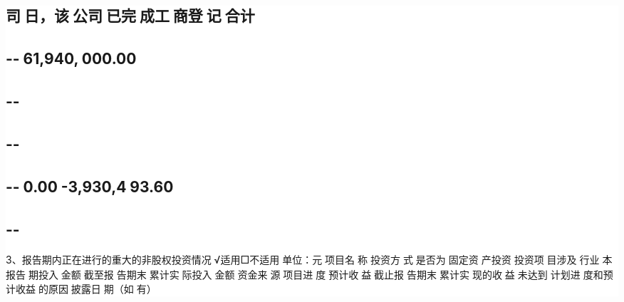 司
日，该
公司
已完
成工
商登
记
合计
--
--
61,940,
000.00
--
--
--
--
--
--
0.00
-3,930,4
93.60
--
--
--
3、报告期内正在进行的重大的非股权投资情况
√适用□不适用
单位：元
项目名
称
投资方
式
是否为
固定资
产投资
投资项
目涉及
行业
本报告
期投入
金额
截至报
告期末
累计实
际投入
金额
资金来
源
项目进
度
预计收
益
截止报
告期末
累计实
现的收
益
未达到
计划进
度和预
计收益
的原因
披露日
期（如
有）